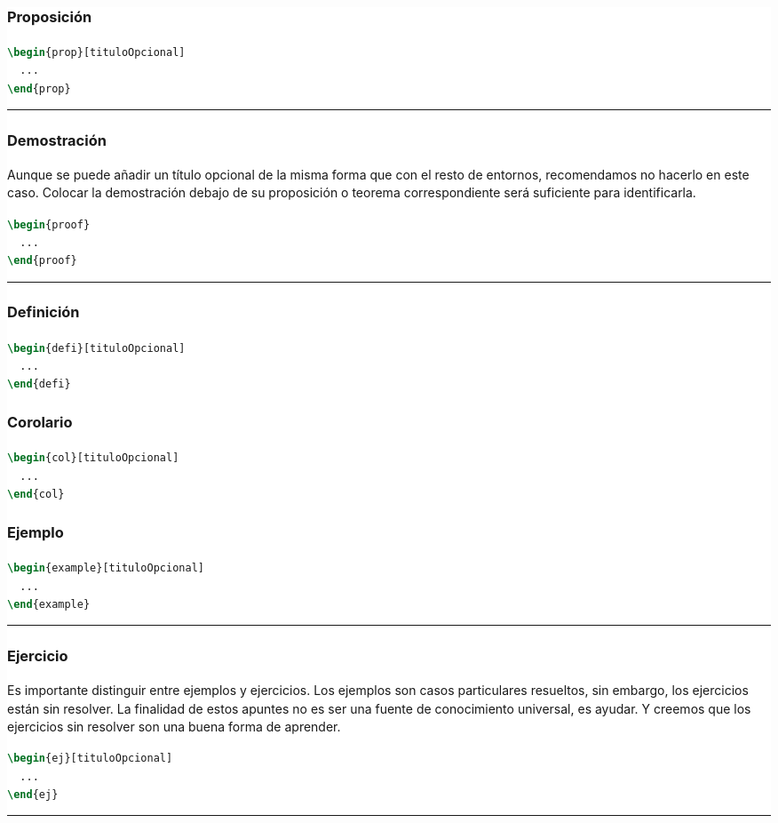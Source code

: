 ### Proposición
```tex
\begin{prop}[tituloOpcional]
  ...
\end{prop}
```

---

### Demostración
Aunque se puede añadir un título opcional de la misma forma
que con el resto de entornos, recomendamos no hacerlo en
este caso. Colocar la demostración debajo de su proposición
o teorema correspondiente será suficiente para
identificarla.
```tex
\begin{proof}
  ...
\end{proof}
```

---

### Definición
```tex
\begin{defi}[tituloOpcional]
  ...
\end{defi}
```

### Corolario
```tex
\begin{col}[tituloOpcional]
  ...
\end{col}
```

### Ejemplo
```tex
\begin{example}[tituloOpcional]
  ...
\end{example}
```

---

### Ejercicio
Es importante distinguir entre ejemplos y ejercicios. Los
ejemplos son casos particulares resueltos, sin embargo, los
ejercicios están sin resolver. La finalidad de estos apuntes
no es ser una fuente de conocimiento universal, es ayudar. Y
creemos que los ejercicios sin resolver son una buena forma
de aprender.
```tex
\begin{ej}[tituloOpcional]
  ...
\end{ej}
```

---